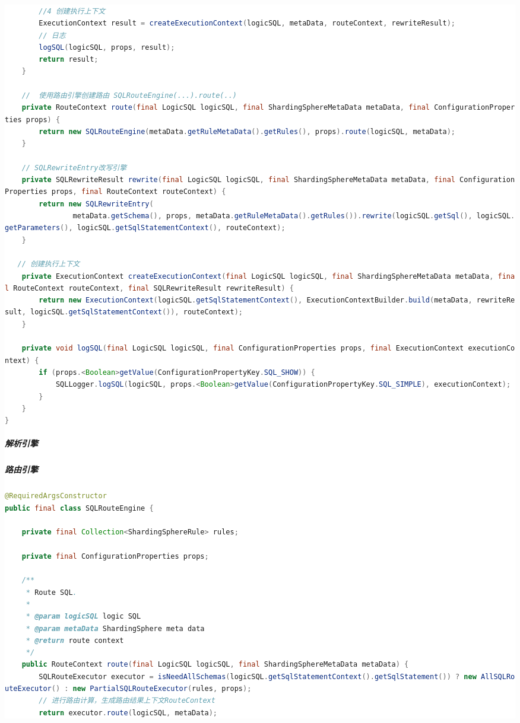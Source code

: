 ```JAVA
        //4 创建执行上下文
        ExecutionContext result = createExecutionContext(logicSQL, metaData, routeContext, rewriteResult);
        // 日志
        logSQL(logicSQL, props, result);
        return result;
    }
    
    //  使用路由引擎创建路由 SQLRouteEngine(...).route(..)
    private RouteContext route(final LogicSQL logicSQL, final ShardingSphereMetaData metaData, final ConfigurationProperties props) {
        return new SQLRouteEngine(metaData.getRuleMetaData().getRules(), props).route(logicSQL, metaData);
    }
    
    // SQLRewriteEntry改写引擎
    private SQLRewriteResult rewrite(final LogicSQL logicSQL, final ShardingSphereMetaData metaData, final ConfigurationProperties props, final RouteContext routeContext) {
        return new SQLRewriteEntry(
                metaData.getSchema(), props, metaData.getRuleMetaData().getRules()).rewrite(logicSQL.getSql(), logicSQL.getParameters(), logicSQL.getSqlStatementContext(), routeContext);
    }
    
   // 创建执行上下文
    private ExecutionContext createExecutionContext(final LogicSQL logicSQL, final ShardingSphereMetaData metaData, final RouteContext routeContext, final SQLRewriteResult rewriteResult) {
        return new ExecutionContext(logicSQL.getSqlStatementContext(), ExecutionContextBuilder.build(metaData, rewriteResult, logicSQL.getSqlStatementContext()), routeContext);
    }
    
    private void logSQL(final LogicSQL logicSQL, final ConfigurationProperties props, final ExecutionContext executionContext) {
        if (props.<Boolean>getValue(ConfigurationPropertyKey.SQL_SHOW)) {
            SQLLogger.logSQL(logicSQL, props.<Boolean>getValue(ConfigurationPropertyKey.SQL_SIMPLE), executionContext);
        }
    }
}
```

#####  解析引擎

##### 路由引擎

```JAVA
@RequiredArgsConstructor
public final class SQLRouteEngine {
    
    private final Collection<ShardingSphereRule> rules;
    
    private final ConfigurationProperties props;
    
    /**
     * Route SQL.
     *
     * @param logicSQL logic SQL
     * @param metaData ShardingSphere meta data
     * @return route context
     */
    public RouteContext route(final LogicSQL logicSQL, final ShardingSphereMetaData metaData) {
        SQLRouteExecutor executor = isNeedAllSchemas(logicSQL.getSqlStatementContext().getSqlStatement()) ? new AllSQLRouteExecutor() : new PartialSQLRouteExecutor(rules, props);
        // 进行路由计算，生成路由结果上下文RouteContext
        return executor.route(logicSQL, metaData);
```